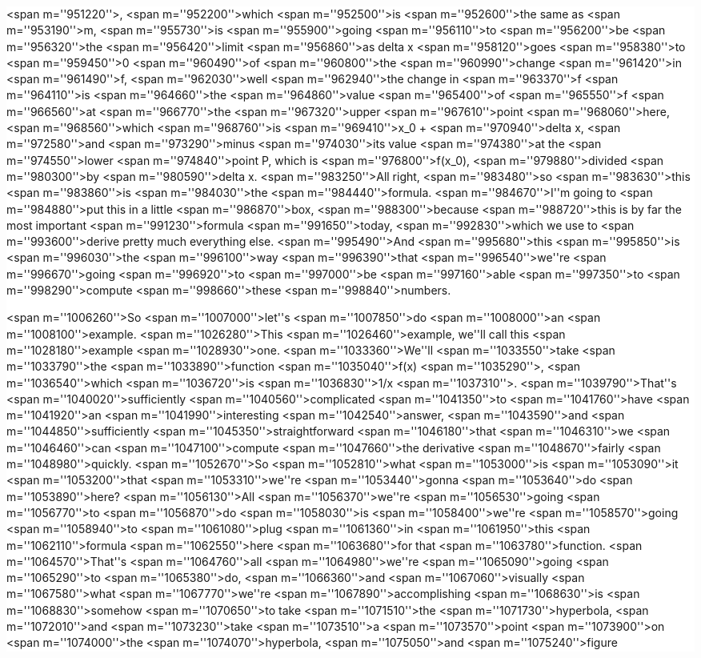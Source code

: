  <span m=''951220''>,</span> <span m=''952200''>which</span> <span m=''952500''>is</span>
  <span m=''952600''>the same as</span> <span m=''953190''>m,</span> <span m=''955730''>is</span>
  <span m=''955900''>going</span> <span m=''956110''>to</span> <span m=''956200''>be</span>
  <span m=''956320''>the</span> <span m=''956420''>limit</span> <span m=''956860''>as
  delta x</span> <span m=''958120''>goes</span> <span m=''958380''>to</span> <span
  m=''959450''>0</span> <span m=''960490''>of</span> <span m=''960800''>the</span>
  <span m=''960990''>change</span> <span m=''961420''>in</span> <span m=''961490''>f,</span>
  <span m=''962030''>well</span> <span m=''962940''>the change in</span> <span m=''963370''>f</span>
  <span m=''964110''>is</span> <span m=''964660''>the</span> <span m=''964860''>value</span>
  <span m=''965400''>of</span> <span m=''965550''>f</span> <span m=''966560''>at</span>
  <span m=''966770''>the</span> <span m=''967320''>upper</span> <span m=''967610''>point</span>
  <span m=''968060''>here,</span> <span m=''968560''>which</span> <span m=''968760''>is</span>
  <span m=''969410''>x_0 +</span> <span m=''970940''>delta x,</span> <span m=''972580''>and</span>
  <span m=''973290''>minus</span> <span m=''974030''>its value</span> <span m=''974380''>at
  the</span> <span m=''974550''>lower</span> <span m=''974840''>point P, which is</span>
  <span m=''976800''>f(x_0),</span> <span m=''979880''>divided</span> <span m=''980300''>by</span>
  <span m=''980590''>delta x.</span> <span m=''983250''>All right,</span> <span m=''983480''>so</span>
  <span m=''983630''>this</span> <span m=''983860''>is</span> <span m=''984030''>the</span>
  <span m=''984440''>formula.</span> <span m=''984670''>I''m going to</span> <span
  m=''984880''>put this in a little</span> <span m=''986870''>box,</span> <span m=''988300''>because</span>
  <span m=''988720''>this is by far the most important</span> <span m=''991230''>formula</span>
  <span m=''991650''>today,</span> <span m=''992830''>which we use to</span> <span
  m=''993600''>derive pretty much everything else.</span> <span m=''995490''>And</span>
  <span m=''995680''>this</span> <span m=''995850''>is</span> <span m=''996030''>the</span>
  <span m=''996100''>way</span> <span m=''996390''>that</span> <span m=''996540''>we''re</span>
  <span m=''996670''>going</span> <span m=''996920''>to</span> <span m=''997000''>be</span>
  <span m=''997160''>able</span> <span m=''997350''>to</span> <span m=''998290''>compute</span>
  <span m=''998660''>these</span> <span m=''998840''>numbers.</span> </p><p><span
  m=''1006260''>So</span> <span m=''1007000''>let''s</span> <span m=''1007850''>do</span>
  <span m=''1008000''>an</span> <span m=''1008100''>example.</span> <span m=''1026280''>This</span>
  <span m=''1026460''>example, we''ll call this</span> <span m=''1028180''>example</span>
  <span m=''1028930''>one.</span> <span m=''1033360''>We''ll</span> <span m=''1033550''>take</span>
  <span m=''1033790''>the</span> <span m=''1033890''>function</span> <span m=''1035040''>f(x)</span>
  <span m=''1035290''>,</span> <span m=''1036540''>which</span> <span m=''1036720''>is</span>
  <span m=''1036830''>1/x</span> <span m=''1037310''>.</span> <span m=''1039790''>That''s</span>
  <span m=''1040020''>sufficiently</span> <span m=''1040560''>complicated</span> <span
  m=''1041350''>to</span> <span m=''1041760''>have</span> <span m=''1041920''>an</span>
  <span m=''1041990''>interesting</span> <span m=''1042540''>answer,</span> <span
  m=''1043590''>and</span> <span m=''1044850''>sufficiently</span> <span m=''1045350''>straightforward</span>
  <span m=''1046180''>that</span> <span m=''1046310''>we</span> <span m=''1046460''>can</span>
  <span m=''1047100''>compute</span> <span m=''1047660''>the derivative</span> <span
  m=''1048670''>fairly</span> <span m=''1048980''>quickly.</span> <span m=''1052670''>So</span>
  <span m=''1052810''>what</span> <span m=''1053000''>is</span> <span m=''1053090''>it</span>
  <span m=''1053200''>that</span> <span m=''1053310''>we''re</span> <span m=''1053440''>gonna</span>
  <span m=''1053640''>do</span> <span m=''1053890''>here?</span> <span m=''1056130''>All</span>
  <span m=''1056370''>we''re</span> <span m=''1056530''>going</span> <span m=''1056770''>to</span>
  <span m=''1056870''>do</span> <span m=''1058030''>is</span> <span m=''1058400''>we''re</span>
  <span m=''1058570''>going</span> <span m=''1058940''>to</span> <span m=''1061080''>plug</span>
  <span m=''1061360''>in</span> <span m=''1061950''>this</span> <span m=''1062110''>formula</span>
  <span m=''1062550''>here</span> <span m=''1063680''>for that</span> <span m=''1063780''>function.</span>
  <span m=''1064570''>That''s</span> <span m=''1064760''>all</span> <span m=''1064980''>we''re</span>
  <span m=''1065090''>going</span> <span m=''1065290''>to</span> <span m=''1065380''>do,</span>
  <span m=''1066360''>and</span> <span m=''1067060''>visually</span> <span m=''1067580''>what</span>
  <span m=''1067770''>we''re</span> <span m=''1067890''>accomplishing</span> <span
  m=''1068630''>is</span> <span m=''1068830''>somehow</span> <span m=''1070650''>to
  take</span> <span m=''1071510''>the</span> <span m=''1071730''>hyperbola,</span>
  <span m=''1072010''>and</span> <span m=''1073230''>take</span> <span m=''1073510''>a</span>
  <span m=''1073570''>point</span> <span m=''1073900''>on</span> <span m=''1074000''>the</span>
  <span m=''1074070''>hyperbola,</span> <span m=''1075050''>and</span> <span m=''1075240''>figure</span>
